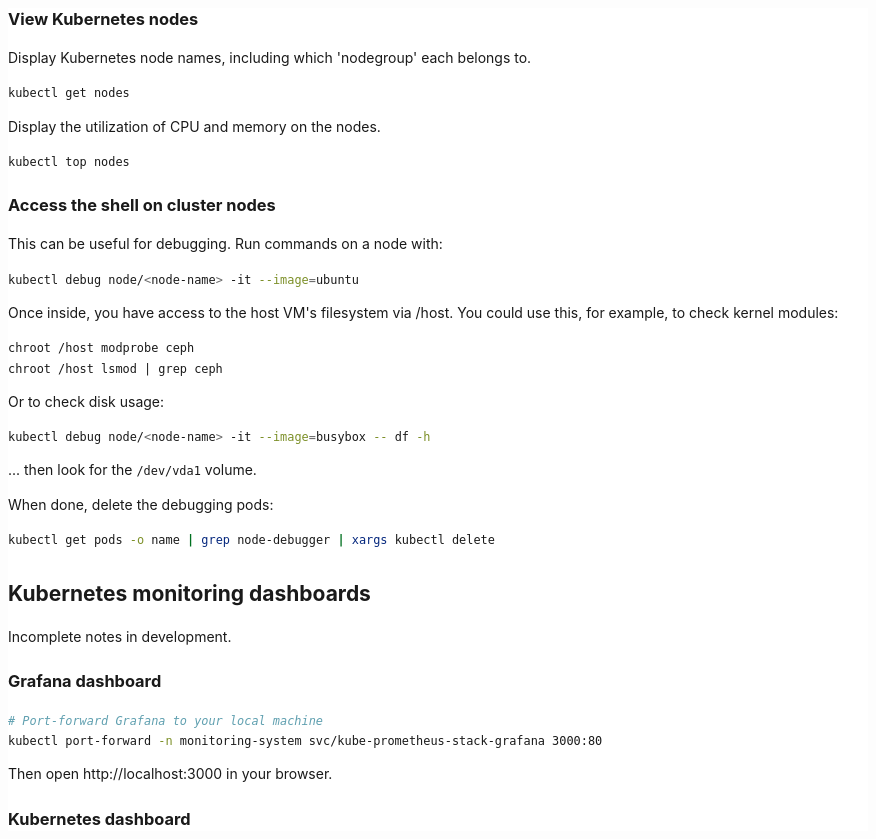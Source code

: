 ### View Kubernetes nodes

Display Kubernetes node names, including which 'nodegroup' each belongs to.

```bash
kubectl get nodes
```

Display the utilization of CPU and memory on the nodes.

```bash
kubectl top nodes
```


### Access the shell on cluster nodes

This can be useful for debugging. Run commands on a node with:

```bash
kubectl debug node/<node-name> -it --image=ubuntu
```

Once inside, you have access to the host VM's filesystem via /host. You could use this, for example,
to check kernel modules:

```
chroot /host modprobe ceph
chroot /host lsmod | grep ceph
```

Or to check disk usage:

```bash
kubectl debug node/<node-name> -it --image=busybox -- df -h
```

... then look for the `/dev/vda1` volume.

When done, delete the debugging pods:

```bash
kubectl get pods -o name | grep node-debugger | xargs kubectl delete
```

## Kubernetes monitoring dashboards

Incomplete notes in development.

### Grafana dashboard

```bash
# Port-forward Grafana to your local machine
kubectl port-forward -n monitoring-system svc/kube-prometheus-stack-grafana 3000:80
```

Then open http://localhost:3000 in your browser.

### Kubernetes dashboard
